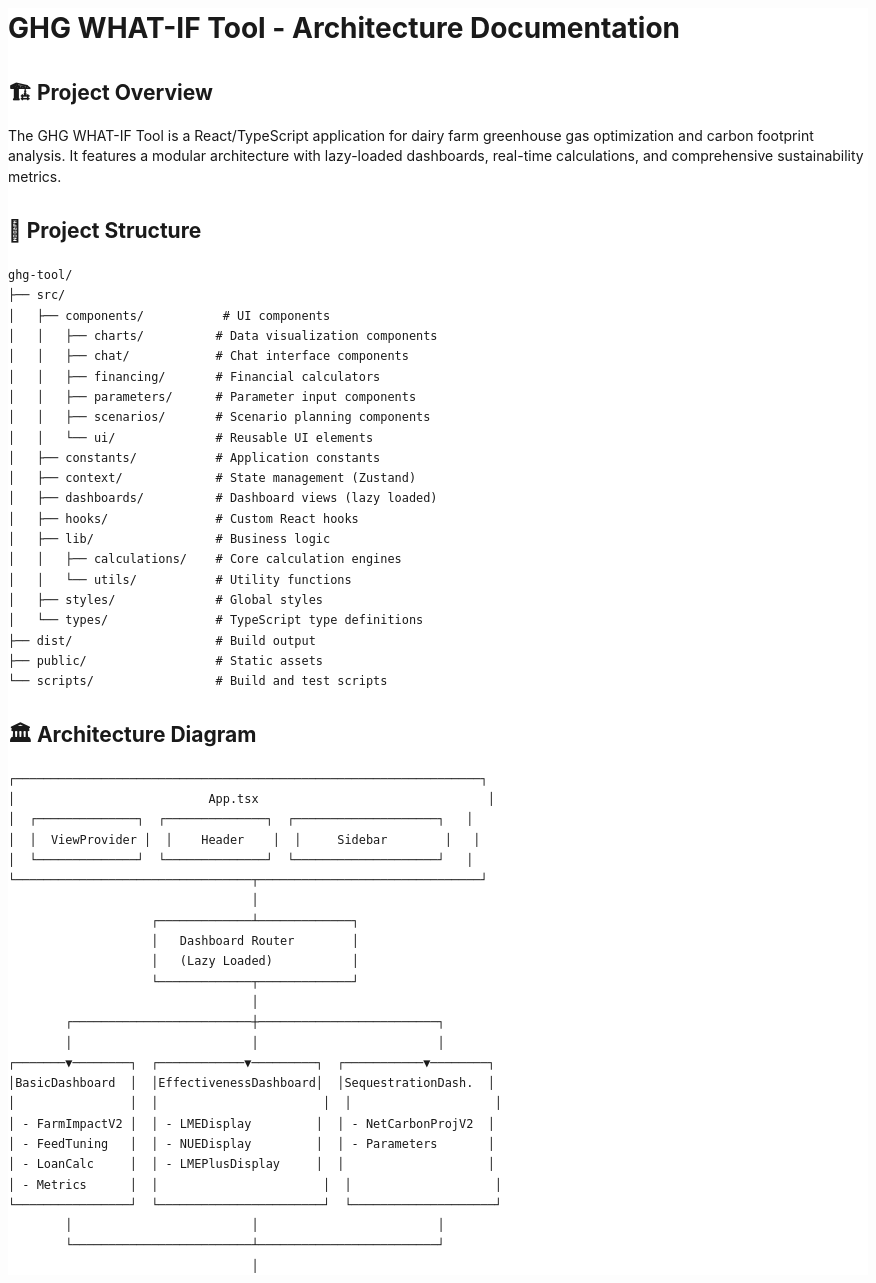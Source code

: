 # GHG WHAT-IF Tool - Architecture Documentation

## 🏗️ Project Overview

The GHG WHAT-IF Tool is a React/TypeScript application for dairy farm greenhouse gas optimization and carbon footprint analysis. It features a modular architecture with lazy-loaded dashboards, real-time calculations, and comprehensive sustainability metrics.

## 📁 Project Structure

```
ghg-tool/
├── src/
│   ├── components/           # UI components
│   │   ├── charts/          # Data visualization components
│   │   ├── chat/            # Chat interface components
│   │   ├── financing/       # Financial calculators
│   │   ├── parameters/      # Parameter input components
│   │   ├── scenarios/       # Scenario planning components
│   │   └── ui/              # Reusable UI elements
│   ├── constants/           # Application constants
│   ├── context/             # State management (Zustand)
│   ├── dashboards/          # Dashboard views (lazy loaded)
│   ├── hooks/               # Custom React hooks
│   ├── lib/                 # Business logic
│   │   ├── calculations/    # Core calculation engines
│   │   └── utils/           # Utility functions
│   ├── styles/              # Global styles
│   └── types/               # TypeScript type definitions
├── dist/                    # Build output
├── public/                  # Static assets
└── scripts/                 # Build and test scripts
```

## 🏛️ Architecture Diagram

```
┌─────────────────────────────────────────────────────────────────┐
│                           App.tsx                                │
│  ┌──────────────┐  ┌──────────────┐  ┌────────────────────┐   │
│  │  ViewProvider │  │    Header    │  │     Sidebar        │   │
│  └──────────────┘  └──────────────┘  └────────────────────┘   │
└─────────────────────────────────┬───────────────────────────────┘
                                  │
                    ┌─────────────┴─────────────┐
                    │   Dashboard Router        │
                    │   (Lazy Loaded)           │
                    └─────────────┬─────────────┘
                                  │
        ┌─────────────────────────┼─────────────────────────┐
        │                         │                         │
┌───────▼────────┐  ┌────────────▼─────────┐  ┌───────────▼────────┐
│BasicDashboard  │  │EffectivenessDashboard│  │SequestrationDash.  │
│                │  │                       │  │                    │
│ - FarmImpactV2 │  │ - LMEDisplay         │  │ - NetCarbonProjV2  │
│ - FeedTuning   │  │ - NUEDisplay         │  │ - Parameters       │
│ - LoanCalc     │  │ - LMEPlusDisplay     │  │                    │
│ - Metrics      │  │                       │  │                    │
└────────────────┘  └───────────────────────┘  └────────────────────┘
        │                         │                         │
        └─────────────────────────┴─────────────────────────┘
                                  │
```